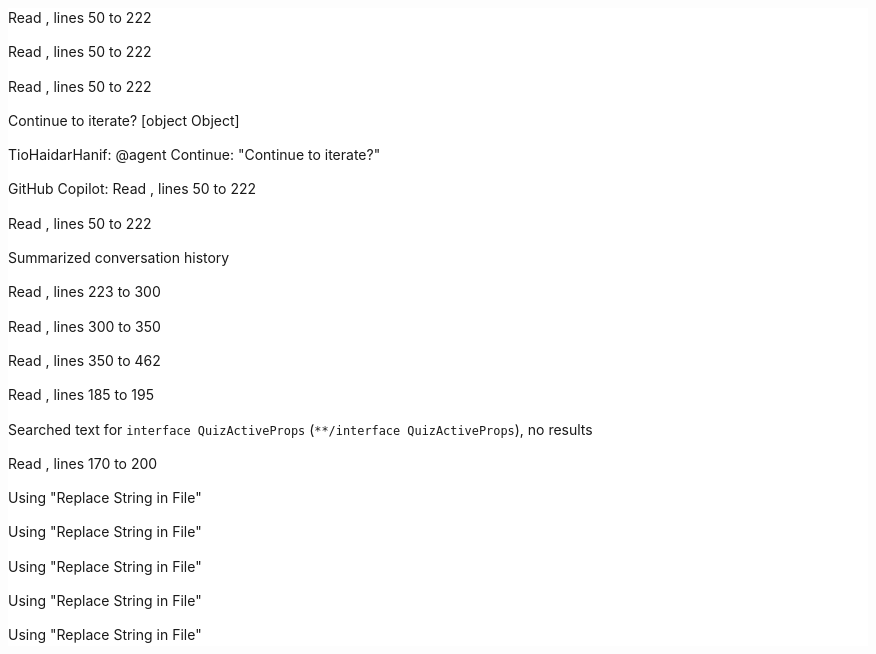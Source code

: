 Read [](file:///workspaces/glosarium/src/components/QuizFlow.tsx#50-50), lines 50 to 222

Read [](file:///workspaces/glosarium/src/components/QuizFlow.tsx#50-50), lines 50 to 222

Read [](file:///workspaces/glosarium/src/components/QuizFlow.tsx#50-50), lines 50 to 222

Continue to iterate?
[object Object]

TioHaidarHanif: @agent Continue: "Continue to iterate?"

GitHub Copilot: Read [](file:///workspaces/glosarium/src/components/QuizFlow.tsx#50-50), lines 50 to 222

Read [](file:///workspaces/glosarium/src/components/QuizFlow.tsx#50-50), lines 50 to 222

Summarized conversation history

Read [](file:///workspaces/glosarium/src/components/QuizFlow.tsx#223-223), lines 223 to 300

Read [](file:///workspaces/glosarium/src/components/QuizFlow.tsx#300-300), lines 300 to 350

Read [](file:///workspaces/glosarium/src/components/QuizFlow.tsx#350-350), lines 350 to 462

Read [](file:///workspaces/glosarium/src/components/QuizFlow.tsx#185-185), lines 185 to 195

Searched text for `interface QuizActiveProps` (`**/interface QuizActiveProps`), no results

Read [](file:///workspaces/glosarium/src/components/QuizFlow.tsx#170-170), lines 170 to 200

Using "Replace String in File"


```

```


Using "Replace String in File"


```

```


Using "Replace String in File"


```

```


Using "Replace String in File"


```

```


Using "Replace String in File"


```

```
